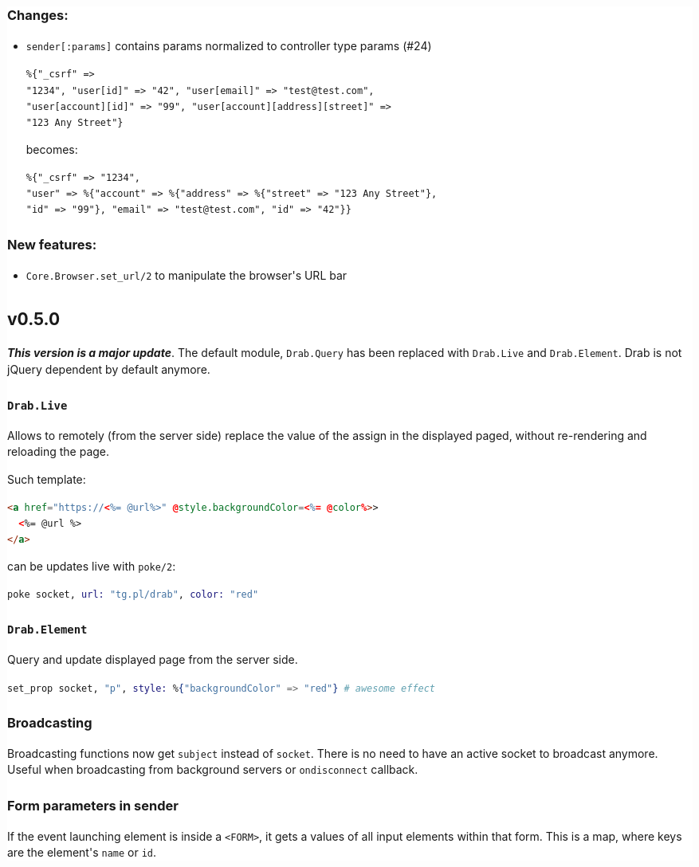 ### Changes:
* `sender[:params]` contains params normalized to controller type params (#24)

      %{"_csrf" =>
      "1234", "user[id]" => "42", "user[email]" => "test@test.com",
      "user[account][id]" => "99", "user[account][address][street]" =>
      "123 Any Street"}

    becomes:

      %{"_csrf" => "1234",
      "user" => %{"account" => %{"address" => %{"street" => "123 Any Street"},
      "id" => "99"}, "email" => "test@test.com", "id" => "42"}}

### New features:
* `Core.Browser.set_url/2` to manipulate the browser's URL bar

## v0.5.0
***This version is a major update***. The default module, `Drab.Query` has been replaced with `Drab.Live` and `Drab.Element`. Drab is not jQuery dependent by default anymore.

### `Drab.Live`
Allows to remotely (from the server side) replace the value of the assign in the displayed paged, without re-rendering and reloading the page.

Such template:

```html
<a href="https://<%= @url%>" @style.backgroundColor=<%= @color%>>
  <%= @url %>
</a>
```

can be updates live with `poke/2`:

```elixir
poke socket, url: "tg.pl/drab", color: "red"
```

### `Drab.Element`
Query and update displayed page from the server side.

```elixir
set_prop socket, "p", style: %{"backgroundColor" => "red"} # awesome effect
```

### Broadcasting
Broadcasting functions now get `subject` instead of `socket`. There is no need to have an active socket to broadcast anymore. Useful when broadcasting from background servers or `ondisconnect` callback.

### Form parameters in sender
If the event launching element is inside a `<FORM>`, it gets a values of all input elements within that form. This is a map, where keys are the element's `name` or `id`.
